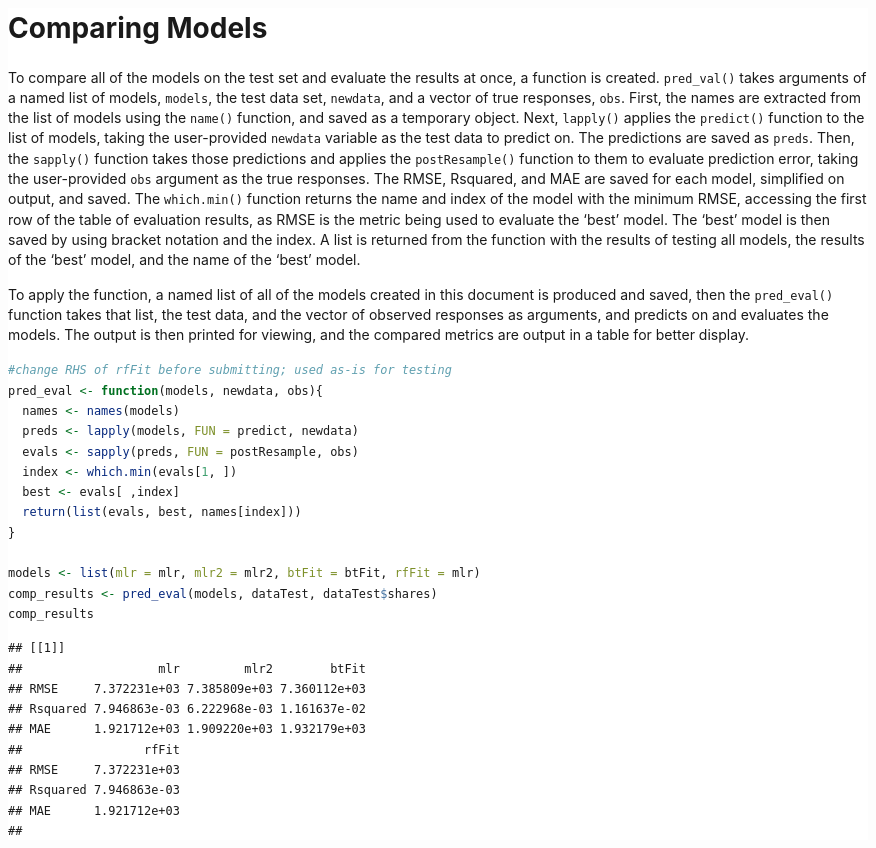 # Comparing Models

To compare all of the models on the test set and evaluate the results at
once, a function is created. `pred_val()` takes arguments of a named
list of models, `models`, the test data set, `newdata`, and a vector of
true responses, `obs`. First, the names are extracted from the list of
models using the `name()` function, and saved as a temporary object.
Next, `lapply()` applies the `predict()` function to the list of models,
taking the user-provided `newdata` variable as the test data to predict
on. The predictions are saved as `preds`. Then, the `sapply()` function
takes those predictions and applies the `postResample()` function to
them to evaluate prediction error, taking the user-provided `obs`
argument as the true responses. The RMSE, Rsquared, and MAE are saved
for each model, simplified on output, and saved. The `which.min()`
function returns the name and index of the model with the minimum RMSE,
accessing the first row of the table of evaluation results, as RMSE is
the metric being used to evaluate the ‘best’ model. The ‘best’ model is
then saved by using bracket notation and the index. A list is returned
from the function with the results of testing all models, the results of
the ‘best’ model, and the name of the ‘best’ model.

To apply the function, a named list of all of the models created in this
document is produced and saved, then the `pred_eval()` function takes
that list, the test data, and the vector of observed responses as
arguments, and predicts on and evaluates the models. The output is then
printed for viewing, and the compared metrics are output in a table for
better display.

``` r
#change RHS of rfFit before submitting; used as-is for testing
pred_eval <- function(models, newdata, obs){
  names <- names(models)
  preds <- lapply(models, FUN = predict, newdata)
  evals <- sapply(preds, FUN = postResample, obs)
  index <- which.min(evals[1, ])
  best <- evals[ ,index]
  return(list(evals, best, names[index]))
}

models <- list(mlr = mlr, mlr2 = mlr2, btFit = btFit, rfFit = mlr)
comp_results <- pred_eval(models, dataTest, dataTest$shares)
comp_results
```

    ## [[1]]
    ##                   mlr         mlr2        btFit
    ## RMSE     7.372231e+03 7.385809e+03 7.360112e+03
    ## Rsquared 7.946863e-03 6.222968e-03 1.161637e-02
    ## MAE      1.921712e+03 1.909220e+03 1.932179e+03
    ##                 rfFit
    ## RMSE     7.372231e+03
    ## Rsquared 7.946863e-03
    ## MAE      1.921712e+03
    ## 